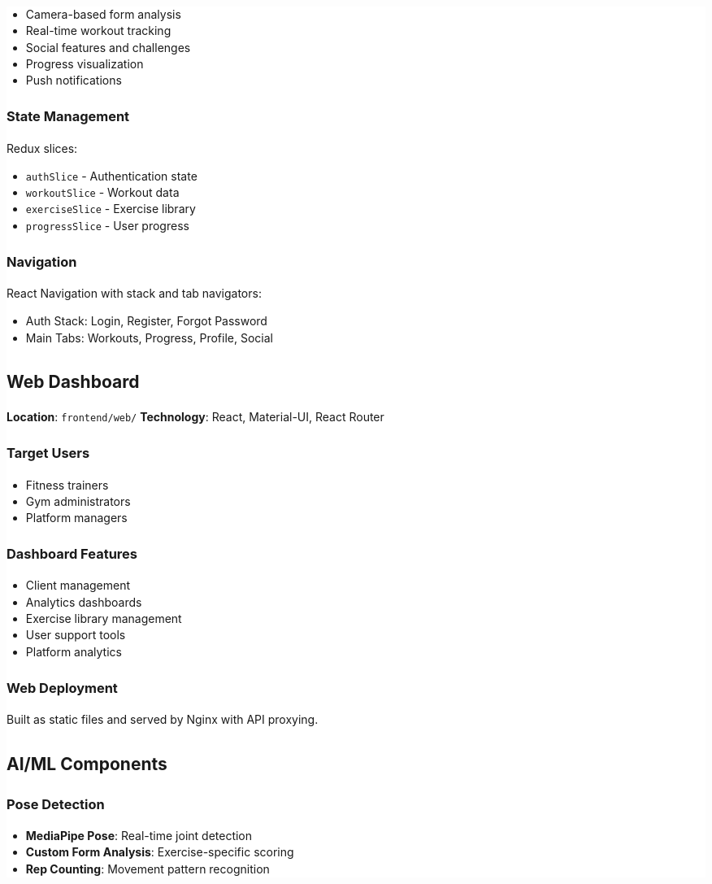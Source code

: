 - Camera-based form analysis
- Real-time workout tracking
- Social features and challenges
- Progress visualization
- Push notifications

### State Management

Redux slices:

- `authSlice` - Authentication state
- `workoutSlice` - Workout data
- `exerciseSlice` - Exercise library
- `progressSlice` - User progress

### Navigation

React Navigation with stack and tab navigators:

- Auth Stack: Login, Register, Forgot Password
- Main Tabs: Workouts, Progress, Profile, Social

## Web Dashboard

**Location**: `frontend/web/`
**Technology**: React, Material-UI, React Router

### Target Users

- Fitness trainers
- Gym administrators
- Platform managers

### Dashboard Features

- Client management
- Analytics dashboards
- Exercise library management
- User support tools
- Platform analytics

### Web Deployment

Built as static files and served by Nginx with API proxying.

## AI/ML Components

### Pose Detection

- **MediaPipe Pose**: Real-time joint detection
- **Custom Form Analysis**: Exercise-specific scoring
- **Rep Counting**: Movement pattern recognition
